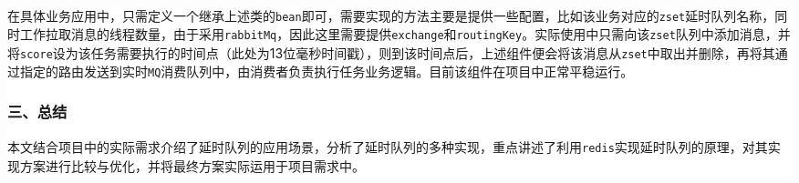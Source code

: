 在具体业务应用中，只需定义一个继承上述类的`bean`即可，需要实现的方法主要是提供一些配置，比如该业务对应的`zset`延时队列名称，同时工作拉取消息的线程数量，由于采用`rabbitMq`，因此这里需要提供`exchange`和`routingKey`。实际使用中只需向该`zset`队列中添加消息，并将`score`设为该任务需要执行的时间点（此处为13位毫秒时间戳），则到该时间点后，上述组件便会将该消息从`zset`中取出并删除，再将其通过指定的路由发送到实时`MQ`消费队列中，由消费者负责执行任务业务逻辑。目前该组件在项目中正常平稳运行。

### 三、总结

本文结合项目中的实际需求介绍了延时队列的应用场景，分析了延时队列的多种实现，重点讲述了利用`redis`实现延时队列的原理，对其实现方案进行比较与优化，并将最终方案实际运用于项目需求中。